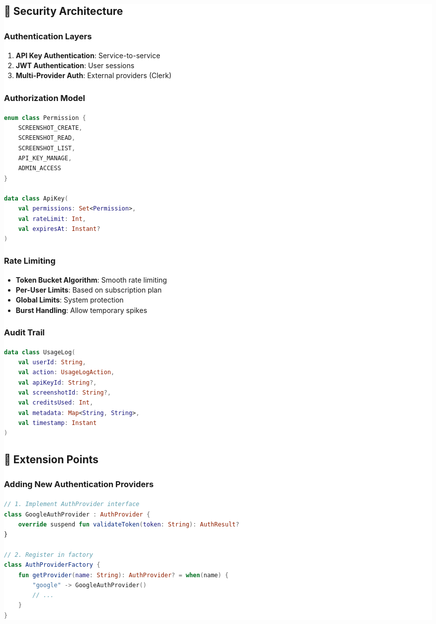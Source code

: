 ## 🔐 Security Architecture

### Authentication Layers
1. **API Key Authentication**: Service-to-service
2. **JWT Authentication**: User sessions
3. **Multi-Provider Auth**: External providers (Clerk)

### Authorization Model
```kotlin
enum class Permission {
    SCREENSHOT_CREATE,
    SCREENSHOT_READ,
    SCREENSHOT_LIST,
    API_KEY_MANAGE,
    ADMIN_ACCESS
}

data class ApiKey(
    val permissions: Set<Permission>,
    val rateLimit: Int,
    val expiresAt: Instant?
)
```

### Rate Limiting
- **Token Bucket Algorithm**: Smooth rate limiting
- **Per-User Limits**: Based on subscription plan
- **Global Limits**: System protection
- **Burst Handling**: Allow temporary spikes

### Audit Trail
```kotlin
data class UsageLog(
    val userId: String,
    val action: UsageLogAction,
    val apiKeyId: String?,
    val screenshotId: String?,
    val creditsUsed: Int,
    val metadata: Map<String, String>,
    val timestamp: Instant
)
```

## 🔄 Extension Points

### Adding New Authentication Providers
```kotlin
// 1. Implement AuthProvider interface
class GoogleAuthProvider : AuthProvider {
    override suspend fun validateToken(token: String): AuthResult?
}

// 2. Register in factory
class AuthProviderFactory {
    fun getProvider(name: String): AuthProvider? = when(name) {
        "google" -> GoogleAuthProvider()
        // ...
    }
}
```
